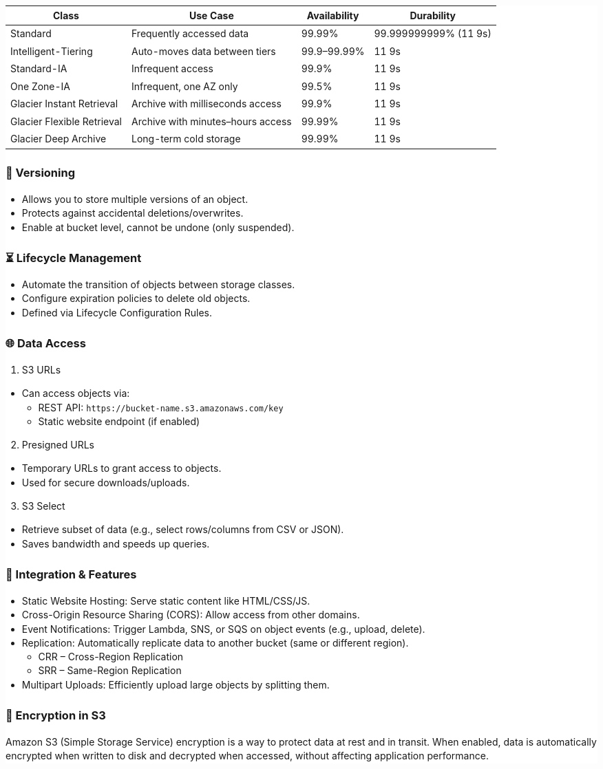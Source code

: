 |Class	                      |Use Case	                           |Availability	  |Durability            |
|-----------------------------|------------------------------------|----------------|----------------------|
|Standard 	                  |Frequently accessed data	           |99.99%	        |99.999999999% (11 9s) |
|Intelligent-Tiering	        |Auto-moves data between tiers	     |99.9–99.99%	    |11 9s                 |
|Standard-IA	                |Infrequent access	                 |99.9%	          |11 9s                 |
|One Zone-IA	                |Infrequent, one AZ only	           |99.5%	          |11 9s                 |
|Glacier Instant Retrieval	  |Archive with milliseconds access	   |99.9%	          |11 9s                 |
|Glacier Flexible Retrieval	  |Archive with minutes–hours access	 |99.99%	        |11 9s                 |
|Glacier Deep Archive	        |Long-term cold storage	             |99.99%	        |11 9s                 |

### 🔁 Versioning
- Allows you to store multiple versions of an object.
- Protects against accidental deletions/overwrites.
- Enable at bucket level, cannot be undone (only suspended).

### ⏳ Lifecycle Management
- Automate the transition of objects between storage classes.
- Configure expiration policies to delete old objects.
- Defined via Lifecycle Configuration Rules.

### 🌐 Data Access
1. S3 URLs
- Can access objects via:
  - REST API: `https://bucket-name.s3.amazonaws.com/key`
  - Static website endpoint (if enabled)
2. Presigned URLs
- Temporary URLs to grant access to objects.
- Used for secure downloads/uploads.
3. S3 Select
- Retrieve subset of data (e.g., select rows/columns from CSV or JSON).
- Saves bandwidth and speeds up queries.

### 🧩 Integration & Features
- Static Website Hosting: Serve static content like HTML/CSS/JS.
- Cross-Origin Resource Sharing (CORS): Allow access from other domains.
- Event Notifications: Trigger Lambda, SNS, or SQS on object events (e.g., upload, delete).
- Replication: Automatically replicate data to another bucket (same or different region).
  - CRR – Cross-Region Replication
  - SRR – Same-Region Replication
- Multipart Uploads: Efficiently upload large objects by splitting them.

### 🔐 Encryption in S3
Amazon S3 (Simple Storage Service) encryption is a way to protect data at rest and in transit. When enabled, data is automatically encrypted when written to disk and decrypted when accessed, without affecting application performance.
